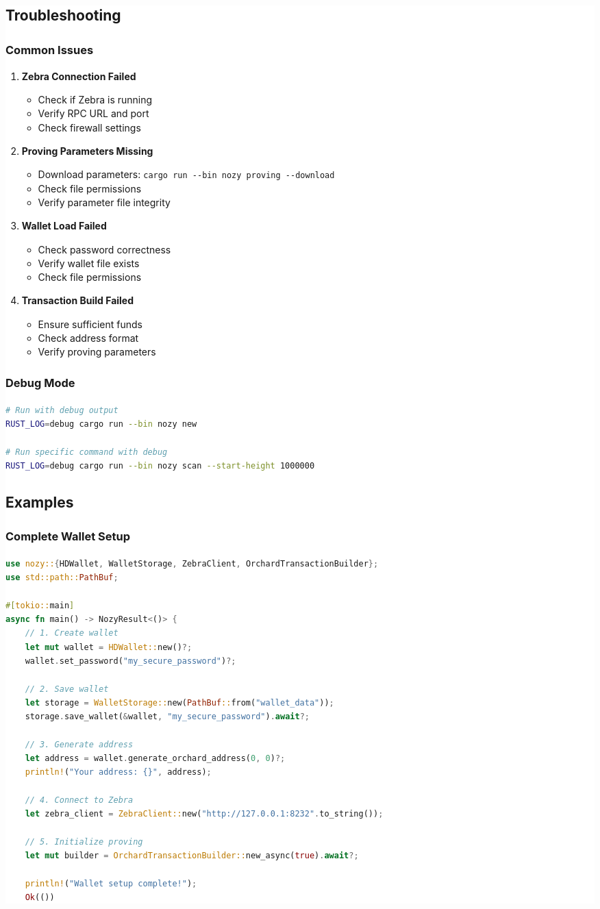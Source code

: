 ## Troubleshooting

### Common Issues

1. **Zebra Connection Failed**
   - Check if Zebra is running
   - Verify RPC URL and port
   - Check firewall settings

2. **Proving Parameters Missing**
   - Download parameters: `cargo run --bin nozy proving --download`
   - Check file permissions
   - Verify parameter file integrity

3. **Wallet Load Failed**
   - Check password correctness
   - Verify wallet file exists
   - Check file permissions

4. **Transaction Build Failed**
   - Ensure sufficient funds
   - Check address format
   - Verify proving parameters

### Debug Mode

```bash
# Run with debug output
RUST_LOG=debug cargo run --bin nozy new

# Run specific command with debug
RUST_LOG=debug cargo run --bin nozy scan --start-height 1000000
```

## Examples

### Complete Wallet Setup

```rust
use nozy::{HDWallet, WalletStorage, ZebraClient, OrchardTransactionBuilder};
use std::path::PathBuf;

#[tokio::main]
async fn main() -> NozyResult<()> {
    // 1. Create wallet
    let mut wallet = HDWallet::new()?;
    wallet.set_password("my_secure_password")?;
    
    // 2. Save wallet
    let storage = WalletStorage::new(PathBuf::from("wallet_data"));
    storage.save_wallet(&wallet, "my_secure_password").await?;
    
    // 3. Generate address
    let address = wallet.generate_orchard_address(0, 0)?;
    println!("Your address: {}", address);
    
    // 4. Connect to Zebra
    let zebra_client = ZebraClient::new("http://127.0.0.1:8232".to_string());
    
    // 5. Initialize proving
    let mut builder = OrchardTransactionBuilder::new_async(true).await?;
    
    println!("Wallet setup complete!");
    Ok(())
```